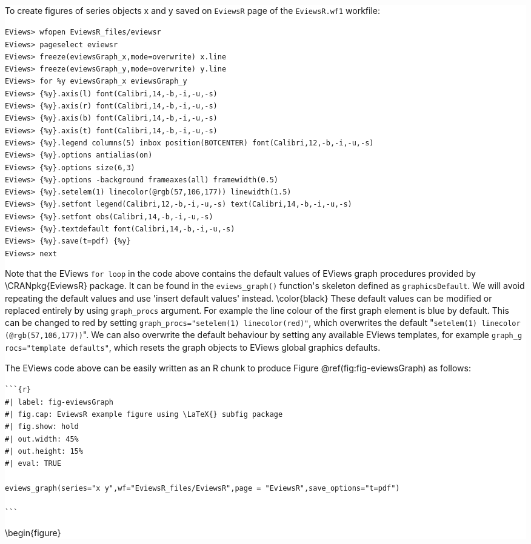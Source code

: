 
To create figures of series objects x and y saved on `EviewsR`  page  of the `EviewsR.wf1` workfile:

````
EViews> wfopen EviewsR_files/eviewsr
EViews> pageselect eviewsr
EViews> freeze(eviewsGraph_x,mode=overwrite) x.line
EViews> freeze(eviewsGraph_y,mode=overwrite) y.line
EViews> for %y eviewsGraph_x eviewsGraph_y
EViews> {%y}.axis(l) font(Calibri,14,-b,-i,-u,-s)
EViews> {%y}.axis(r) font(Calibri,14,-b,-i,-u,-s)
EViews> {%y}.axis(b) font(Calibri,14,-b,-i,-u,-s)
EViews> {%y}.axis(t) font(Calibri,14,-b,-i,-u,-s)
EViews> {%y}.legend columns(5) inbox position(BOTCENTER) font(Calibri,12,-b,-i,-u,-s)
EViews> {%y}.options antialias(on)
EViews> {%y}.options size(6,3)
EViews> {%y}.options -background frameaxes(all) framewidth(0.5)
EViews> {%y}.setelem(1) linecolor(@rgb(57,106,177)) linewidth(1.5)
EViews> {%y}.setfont legend(Calibri,12,-b,-i,-u,-s) text(Calibri,14,-b,-i,-u,-s) 
EViews> {%y}.setfont obs(Calibri,14,-b,-i,-u,-s)
EViews> {%y}.textdefault font(Calibri,14,-b,-i,-u,-s)
EViews> {%y}.save(t=pdf) {%y} 
EViews> next
````

Note that the EViews `for loop` in the code above contains  the default values of EViews graph procedures provided by \CRANpkg{EviewsR} package. It can be found in the `eviews_graph()` function's skeleton defined as `graphicsDefault`.  We will avoid repeating the default values and use 'insert default values' instead. \color{black} These default values can be modified or replaced entirely by using `graph_procs` argument. For example the line colour of the first graph element is blue by default. This can be changed to red by setting `graph_procs="setelem(1) linecolor(red)"`, which overwrites the default "`setelem(1) linecolor(@rgb(57,106,177))`". We can also overwrite the default behaviour by setting any available EViews templates, for example `graph_grocs="template defaults"`, which resets the graph objects to EViews global graphics defaults. 

The EViews code above can be easily written as an R chunk  to produce Figure \@ref(fig:fig-eviewsGraph) as follows:

````
```{r}  
#| label: fig-eviewsGraph
#| fig.cap: EviewsR example figure using \LaTeX{} subfig package
#| fig.show: hold
#| out.width: 45%
#| out.height: 15%
#| eval: TRUE

eviews_graph(series="x y",wf="EviewsR_files/EviewsR",page = "EviewsR",save_options="t=pdf")

```
````

\begin{figure}
